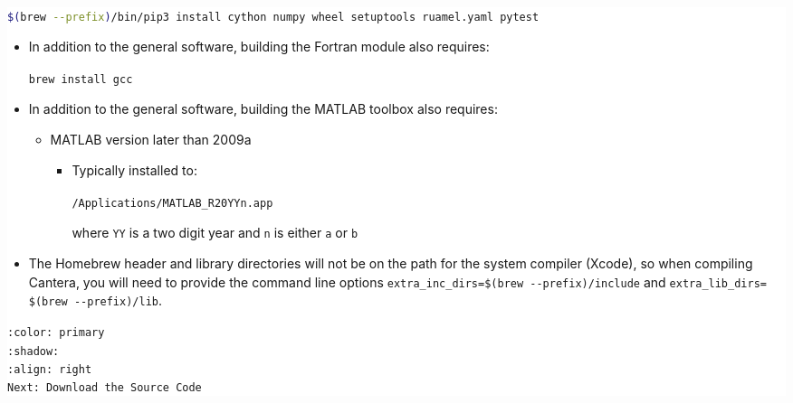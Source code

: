   ```bash
  $(brew --prefix)/bin/pip3 install cython numpy wheel setuptools ruamel.yaml pytest
  ```

- In addition to the general software, building the Fortran module also requires:

  ```bash
  brew install gcc
  ```

- In addition to the general software, building the MATLAB toolbox also requires:

  - MATLAB version later than 2009a

    - Typically installed to:

      ```
      /Applications/MATLAB_R20YYn.app
      ```

      where `YY` is a two digit year and `n` is either `a` or `b`

- The Homebrew header and library directories will not be on the path for the system
  compiler (Xcode), so when compiling Cantera, you will need to provide the command line
  options `extra_inc_dirs=$(brew --prefix)/include` and
  `extra_lib_dirs=$(brew --prefix)/lib`.

```{button-ref} source-code
:color: primary
:shadow:
:align: right
Next: Download the Source Code
```
